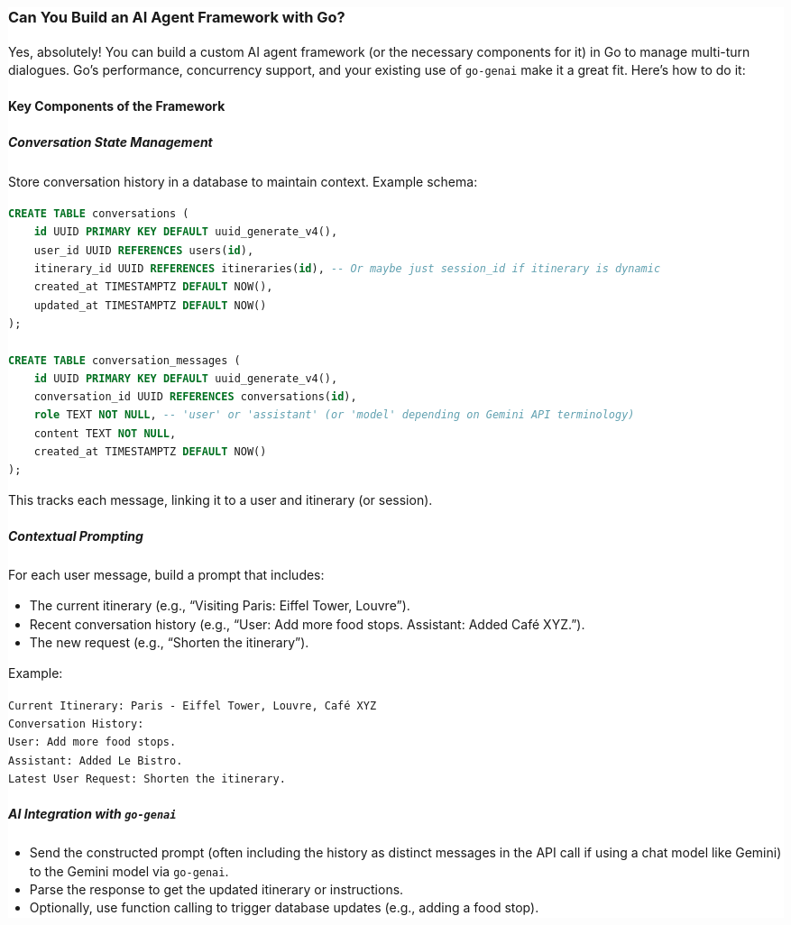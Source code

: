 ### Can You Build an AI Agent Framework with Go?

Yes, absolutely! You can build a custom AI agent framework (or the necessary components for it) in Go to manage multi-turn dialogues. Go’s performance, concurrency support, and your existing use of `go-genai` make it a great fit. Here’s how to do it:

#### Key Components of the Framework

##### Conversation State Management

Store conversation history in a database to maintain context.
Example schema:

```sql
CREATE TABLE conversations (
    id UUID PRIMARY KEY DEFAULT uuid_generate_v4(),
    user_id UUID REFERENCES users(id),
    itinerary_id UUID REFERENCES itineraries(id), -- Or maybe just session_id if itinerary is dynamic
    created_at TIMESTAMPTZ DEFAULT NOW(),
    updated_at TIMESTAMPTZ DEFAULT NOW()
);

CREATE TABLE conversation_messages (
    id UUID PRIMARY KEY DEFAULT uuid_generate_v4(),
    conversation_id UUID REFERENCES conversations(id),
    role TEXT NOT NULL, -- 'user' or 'assistant' (or 'model' depending on Gemini API terminology)
    content TEXT NOT NULL,
    created_at TIMESTAMPTZ DEFAULT NOW()
);
```
This tracks each message, linking it to a user and itinerary (or session).

##### Contextual Prompting

For each user message, build a prompt that includes:
*   The current itinerary (e.g., “Visiting Paris: Eiffel Tower, Louvre”).
*   Recent conversation history (e.g., “User: Add more food stops. Assistant: Added Café XYZ.”).
*   The new request (e.g., “Shorten the itinerary”).

Example:

```
Current Itinerary: Paris - Eiffel Tower, Louvre, Café XYZ
Conversation History:
User: Add more food stops.
Assistant: Added Le Bistro.
Latest User Request: Shorten the itinerary.
```

##### AI Integration with `go-genai`

*   Send the constructed prompt (often including the history as distinct messages in the API call if using a chat model like Gemini) to the Gemini model via `go-genai`.
*   Parse the response to get the updated itinerary or instructions.
*   Optionally, use function calling to trigger database updates (e.g., adding a food stop).
